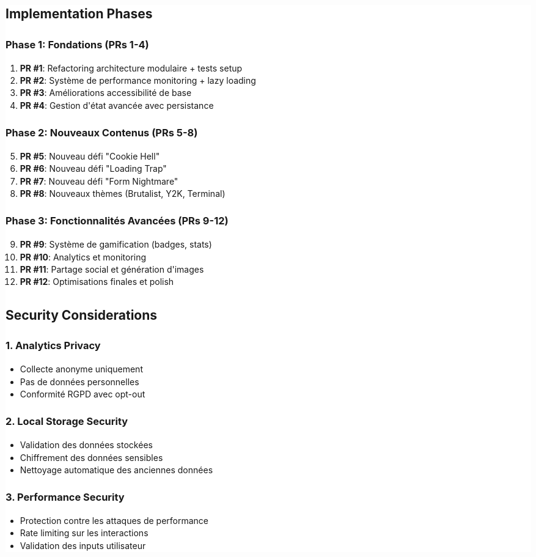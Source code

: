 ## Implementation Phases

### Phase 1: Fondations (PRs 1-4)
1. **PR #1**: Refactoring architecture modulaire + tests setup
2. **PR #2**: Système de performance monitoring + lazy loading
3. **PR #3**: Améliorations accessibilité de base
4. **PR #4**: Gestion d'état avancée avec persistance

### Phase 2: Nouveaux Contenus (PRs 5-8)
5. **PR #5**: Nouveau défi "Cookie Hell"
6. **PR #6**: Nouveau défi "Loading Trap"
7. **PR #7**: Nouveau défi "Form Nightmare"
8. **PR #8**: Nouveaux thèmes (Brutalist, Y2K, Terminal)

### Phase 3: Fonctionnalités Avancées (PRs 9-12)
9. **PR #9**: Système de gamification (badges, stats)
10. **PR #10**: Analytics et monitoring
11. **PR #11**: Partage social et génération d'images
12. **PR #12**: Optimisations finales et polish

## Security Considerations

### 1. Analytics Privacy
- Collecte anonyme uniquement
- Pas de données personnelles
- Conformité RGPD avec opt-out

### 2. Local Storage Security
- Validation des données stockées
- Chiffrement des données sensibles
- Nettoyage automatique des anciennes données

### 3. Performance Security
- Protection contre les attaques de performance
- Rate limiting sur les interactions
- Validation des inputs utilisateur